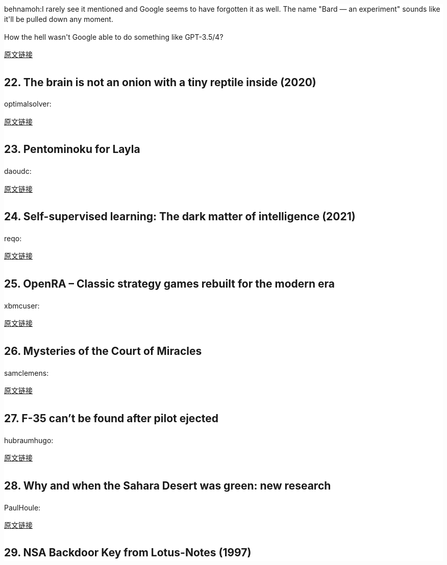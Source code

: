 behnamoh:I rarely see it mentioned and Google seems to have forgotten it as well. The name &quot;Bard — an experiment&quot; sounds like it&#x27;ll be pulled down any moment.<p>How the hell wasn&#x27;t Google able to do something like GPT-3.5&#x2F;4?

[原文链接]()

## 22. The brain is not an onion with a tiny reptile inside (2020)

optimalsolver:

[原文链接](https://journals.sagepub.com/doi/10.1177/0963721420917687)

## 23. Pentominoku for Layla

daoudc:

[原文链接](https://logic-masters.de/Raetselportal/Raetsel/zeigen.php?id=000F6A)

## 24. Self-supervised learning: The dark matter of intelligence (2021)

reqo:

[原文链接](https://ai.meta.com/blog/self-supervised-learning-the-dark-matter-of-intelligence/)

## 25. OpenRA – Classic strategy games rebuilt for the modern era

xbmcuser:

[原文链接](https://www.openra.net/)

## 26. Mysteries of the Court of Miracles

samclemens:

[原文链接](https://reynolds-news.com/2023/09/14/court-of-miracles-underworld-stephen-basdeo/)

## 27. F-35 can’t be found after pilot ejected

hubraumhugo:

[原文链接](https://www.thedrive.com/the-war-zone/f-35-cant-be-found-after-pilot-ejected)

## 28. Why and when the Sahara Desert was green: new research

PaulHoule:

[原文链接](https://phys.org/news/2023-09-reveals-sahara-green.html)

## 29. NSA Backdoor Key from Lotus-Notes (1997)
